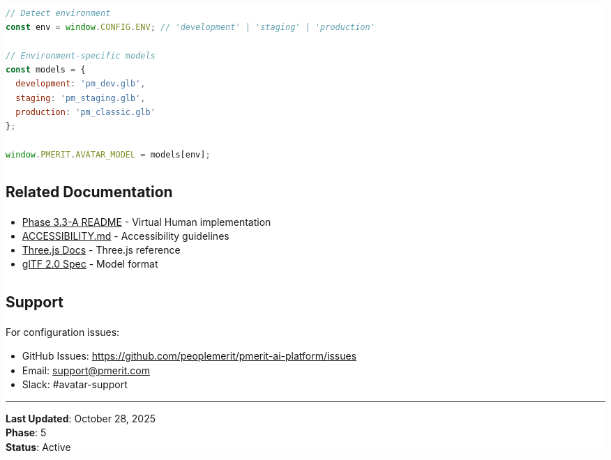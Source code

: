 ```javascript
// Detect environment
const env = window.CONFIG.ENV; // 'development' | 'staging' | 'production'

// Environment-specific models
const models = {
  development: 'pm_dev.glb',
  staging: 'pm_staging.glb',
  production: 'pm_classic.glb'
};

window.PMERIT.AVATAR_MODEL = models[env];
```

## Related Documentation

- [Phase 3.3-A README](./PHASE_3_3_A_README.md) - Virtual Human implementation
- [ACCESSIBILITY.md](../ACCESSIBILITY.md) - Accessibility guidelines
- [Three.js Docs](https://threejs.org/docs/) - Three.js reference
- [glTF 2.0 Spec](https://registry.khronos.org/glTF/specs/2.0/glTF-2.0.html) - Model format

## Support

For configuration issues:
- GitHub Issues: https://github.com/peoplemerit/pmerit-ai-platform/issues
- Email: support@pmerit.com
- Slack: #avatar-support

---

**Last Updated**: October 28, 2025  
**Phase**: 5  
**Status**: Active
